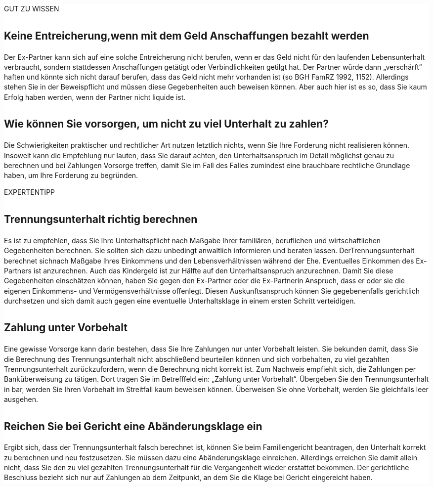 GUT ZU WISSEN

## Keine Entreicherung,wenn mit dem Geld Anschaffungen bezahlt werden

Der Ex-Partner kann sich auf eine solche Entreicherung nicht berufen, wenn er das Geld nicht für den laufenden Lebensunterhalt verbraucht, sondern stattdessen Anschaffungen getätigt oder Verbindlichkeiten getilgt hat. Der Partner würde dann „verschärft“ haften und könnte sich nicht darauf berufen, dass das Geld nicht mehr vorhanden ist (so BGH FamRZ 1992, 1152). Allerdings stehen Sie in der Beweispflicht und müssen diese Gegebenheiten auch beweisen können. Aber auch hier ist es so, dass Sie kaum Erfolg haben werden, wenn der Partner nicht liquide ist.

## Wie können Sie vorsorgen, um nicht zu viel Unterhalt zu zahlen?

Die Schwierigkeiten praktischer und rechtlicher Art nutzen letztlich nichts, wenn Sie Ihre Forderung nicht realisieren können. Insoweit kann die Empfehlung nur lauten, dass Sie darauf achten, den Unterhaltsanspruch im Detail möglichst genau zu berechnen und bei Zahlungen Vorsorge treffen, damit Sie im Fall des Falles zumindest eine brauchbare rechtliche Grundlage haben, um Ihre Forderung zu begründen.

EXPERTENTIPP

## Trennungsunterhalt richtig berechnen

Es ist zu empfehlen, dass Sie Ihre Unterhaltspflicht nach Maßgabe Ihrer familiären, beruflichen und wirtschaftlichen Gegebenheiten berechnen. Sie sollten sich dazu unbedingt anwaltlich informieren und beraten lassen. DerTrennungsunterhalt berechnet sichnach Maßgabe Ihres Einkommens und den Lebensverhältnissen während der Ehe. Eventuelles Einkommen des Ex-Partners ist anzurechnen. Auch das Kindergeld ist zur Hälfte auf den Unterhaltsanspruch anzurechnen. Damit Sie diese Gegebenheiten einschätzen können, haben Sie gegen den Ex-Partner oder die Ex-Partnerin Anspruch, dass er oder sie die eigenen Einkommens- und Vermögensverhältnisse offenlegt. Diesen Auskunftsanspruch können Sie gegebenenfalls gerichtlich durchsetzen und sich damit auch gegen eine eventuelle Unterhaltsklage in einem ersten Schritt verteidigen.

## Zahlung unter Vorbehalt

Eine gewisse Vorsorge kann darin bestehen, dass Sie Ihre Zahlungen nur unter Vorbehalt leisten. Sie bekunden damit, dass Sie die Berechnung des Trennungsunterhalt nicht abschließend beurteilen können und sich vorbehalten, zu viel gezahlten Trennungsunterhalt zurückzufordern, wenn die Berechnung nicht korrekt ist. Zum Nachweis empfiehlt sich, die Zahlungen per Banküberweisung zu tätigen. Dort tragen Sie im Betrefffeld ein: „Zahlung unter Vorbehalt“. Übergeben Sie den Trennungsunterhalt in bar, werden Sie Ihren Vorbehalt im Streitfall kaum beweisen können. Überweisen Sie ohne Vorbehalt, werden Sie gleichfalls leer ausgehen.

## Reichen Sie bei Gericht eine Abänderungsklage ein

Ergibt sich, dass der Trennungsunterhalt falsch berechnet ist, können Sie beim Familiengericht beantragen, den Unterhalt korrekt zu berechnen und neu festzusetzen. Sie müssen dazu eine Abänderungsklage einreichen. Allerdings erreichen Sie damit allein nicht, dass Sie den zu viel gezahlten Trennungsunterhalt für die Vergangenheit wieder erstattet bekommen. Der gerichtliche Beschluss bezieht sich nur auf Zahlungen ab dem Zeitpunkt, an dem Sie die Klage bei Gericht eingereicht haben.
